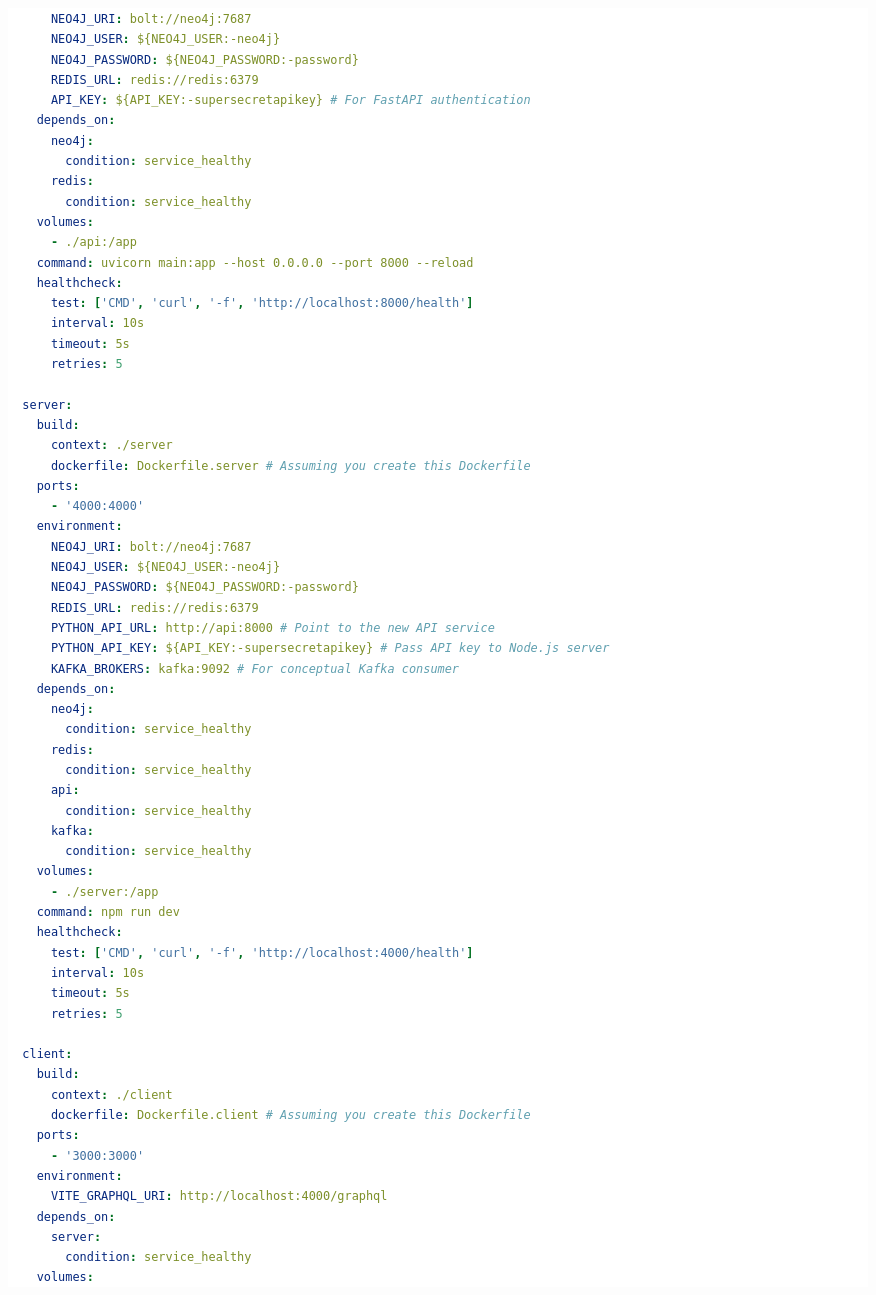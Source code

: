 ```yaml
      NEO4J_URI: bolt://neo4j:7687
      NEO4J_USER: ${NEO4J_USER:-neo4j}
      NEO4J_PASSWORD: ${NEO4J_PASSWORD:-password}
      REDIS_URL: redis://redis:6379
      API_KEY: ${API_KEY:-supersecretapikey} # For FastAPI authentication
    depends_on:
      neo4j:
        condition: service_healthy
      redis:
        condition: service_healthy
    volumes:
      - ./api:/app
    command: uvicorn main:app --host 0.0.0.0 --port 8000 --reload
    healthcheck:
      test: ['CMD', 'curl', '-f', 'http://localhost:8000/health']
      interval: 10s
      timeout: 5s
      retries: 5

  server:
    build:
      context: ./server
      dockerfile: Dockerfile.server # Assuming you create this Dockerfile
    ports:
      - '4000:4000'
    environment:
      NEO4J_URI: bolt://neo4j:7687
      NEO4J_USER: ${NEO4J_USER:-neo4j}
      NEO4J_PASSWORD: ${NEO4J_PASSWORD:-password}
      REDIS_URL: redis://redis:6379
      PYTHON_API_URL: http://api:8000 # Point to the new API service
      PYTHON_API_KEY: ${API_KEY:-supersecretapikey} # Pass API key to Node.js server
      KAFKA_BROKERS: kafka:9092 # For conceptual Kafka consumer
    depends_on:
      neo4j:
        condition: service_healthy
      redis:
        condition: service_healthy
      api:
        condition: service_healthy
      kafka:
        condition: service_healthy
    volumes:
      - ./server:/app
    command: npm run dev
    healthcheck:
      test: ['CMD', 'curl', '-f', 'http://localhost:4000/health']
      interval: 10s
      timeout: 5s
      retries: 5

  client:
    build:
      context: ./client
      dockerfile: Dockerfile.client # Assuming you create this Dockerfile
    ports:
      - '3000:3000'
    environment:
      VITE_GRAPHQL_URI: http://localhost:4000/graphql
    depends_on:
      server:
        condition: service_healthy
    volumes:
```